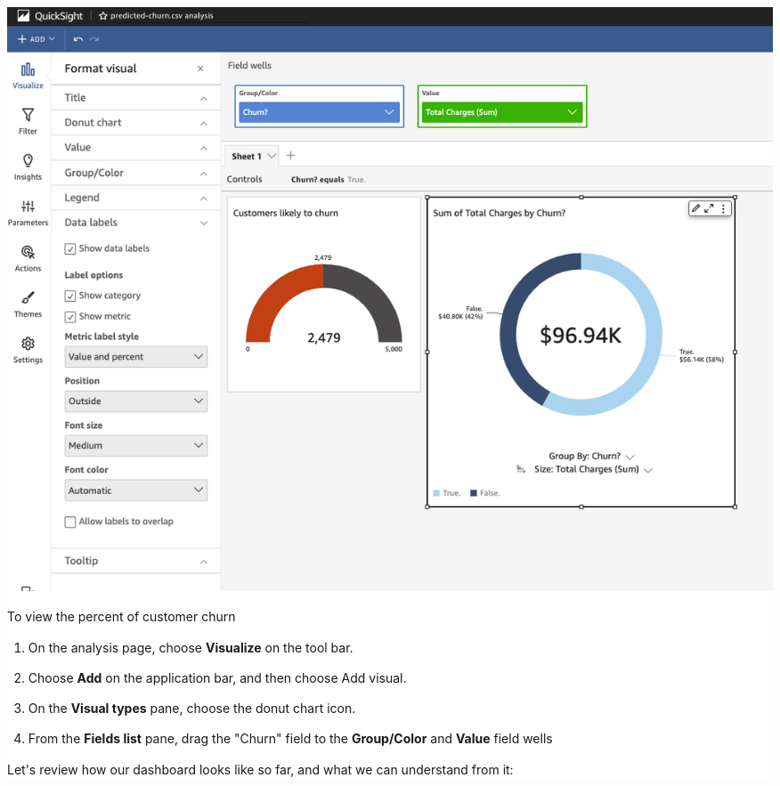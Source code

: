 ![](/static/quicksight/revenue-loss-donut-final3.png)

To view the percent of customer churn

1. On the analysis page, choose **Visualize** on the tool bar.

2. Choose **Add** on the application bar, and then choose Add visual.

3. On the **Visual types** pane, choose the donut chart icon.

4. From the **Fields list** pane, drag the "Churn" field to the **Group/Color** and **Value** field wells


Let's review how our dashboard looks like so far, and what we can understand from it:
